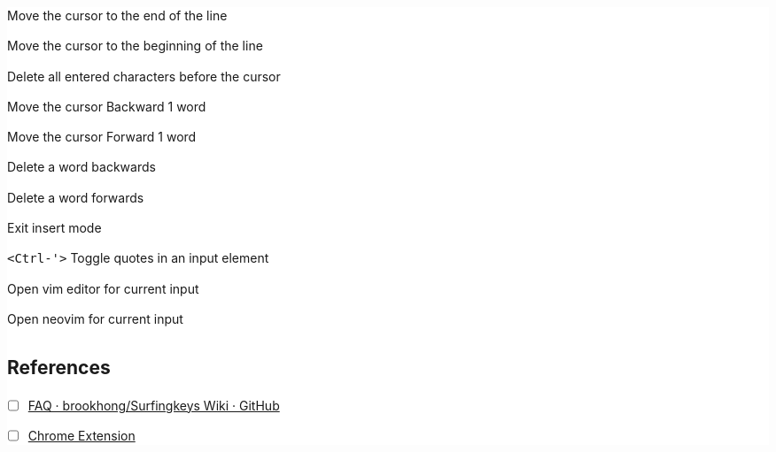 <kbd><Ctrl-e></kbd>
&#10;
Move the cursor to the end of the line

<kbd><Ctrl-f></kbd>
&#10;
Move the cursor to the beginning of the line

<kbd><Ctrl-u></kbd>
&#10;
Delete all entered characters before the cursor

<kbd><Alt-b></kbd>
&#10;
Move the cursor Backward 1 word

<kbd><Alt-f></kbd>
&#10;
Move the cursor Forward 1 word

<kbd><Alt-w></kbd>
&#10;
Delete a word backwards

<kbd><Alt-d></kbd>
&#10;
Delete a word forwards

<kbd><Esc></kbd>
&#10;
Exit insert mode

<kbd><Ctrl-'></kbd>
&#10;
Toggle quotes in an input element

<kbd><Ctrl-i></kbd>
&#10;
Open vim editor for current input

<kbd><Ctrl-Alt-i></kbd>
&#10;
Open neovim for current input

## References

- [ ] [FAQ · brookhong/Surfingkeys Wiki · GitHub](https://github.com/brookhong/Surfingkeys/wiki/FAQ)
- [ ] [Chrome Extension](https://chrome.google.com/webstore/detail/surfingkeys/gfbliohnnapiefjpjlpjnehglfpaknnc)

